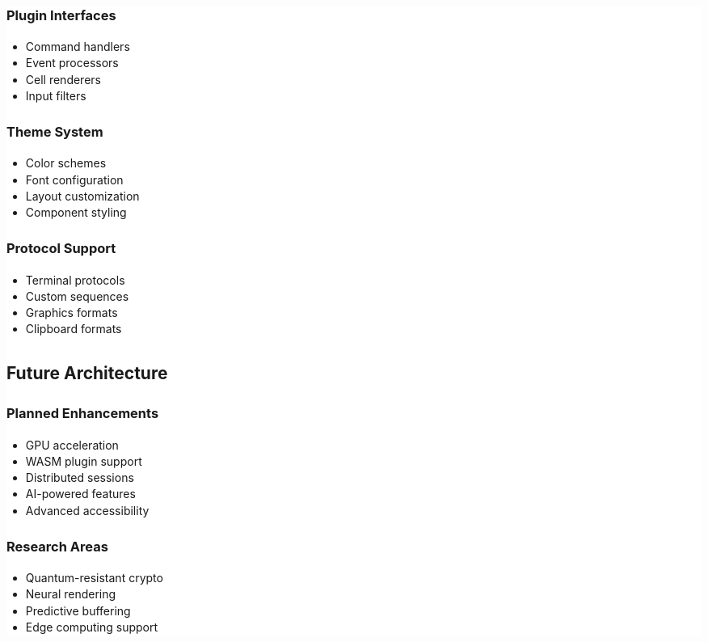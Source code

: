 ### Plugin Interfaces
- Command handlers
- Event processors
- Cell renderers
- Input filters

### Theme System
- Color schemes
- Font configuration
- Layout customization
- Component styling

### Protocol Support
- Terminal protocols
- Custom sequences
- Graphics formats
- Clipboard formats

## Future Architecture

### Planned Enhancements
- GPU acceleration
- WASM plugin support
- Distributed sessions
- AI-powered features
- Advanced accessibility

### Research Areas
- Quantum-resistant crypto
- Neural rendering
- Predictive buffering
- Edge computing support